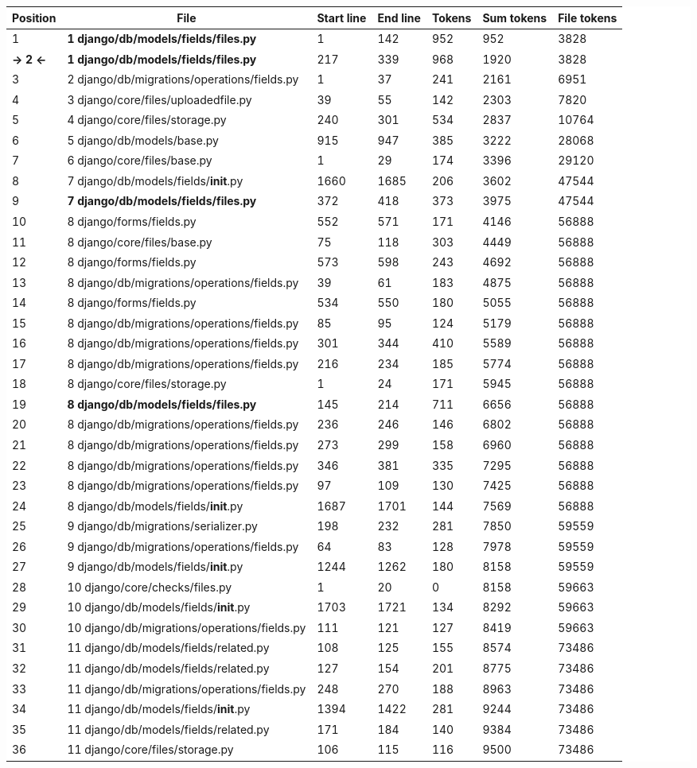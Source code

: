 | Position | File | Start line | End line | Tokens | Sum tokens | File tokens |
| -------- | ---- | ---------- | -------- | ------ | ---------- | ----------- |
| 1 | **1 django/db/models/fields/files.py** | 1 | 142| 952 | 952 | 3828 | 
| **-> 2 <-** | **1 django/db/models/fields/files.py** | 217 | 339| 968 | 1920 | 3828 | 
| 3 | 2 django/db/migrations/operations/fields.py | 1 | 37| 241 | 2161 | 6951 | 
| 4 | 3 django/core/files/uploadedfile.py | 39 | 55| 142 | 2303 | 7820 | 
| 5 | 4 django/core/files/storage.py | 240 | 301| 534 | 2837 | 10764 | 
| 6 | 5 django/db/models/base.py | 915 | 947| 385 | 3222 | 28068 | 
| 7 | 6 django/core/files/base.py | 1 | 29| 174 | 3396 | 29120 | 
| 8 | 7 django/db/models/fields/__init__.py | 1660 | 1685| 206 | 3602 | 47544 | 
| 9 | **7 django/db/models/fields/files.py** | 372 | 418| 373 | 3975 | 47544 | 
| 10 | 8 django/forms/fields.py | 552 | 571| 171 | 4146 | 56888 | 
| 11 | 8 django/core/files/base.py | 75 | 118| 303 | 4449 | 56888 | 
| 12 | 8 django/forms/fields.py | 573 | 598| 243 | 4692 | 56888 | 
| 13 | 8 django/db/migrations/operations/fields.py | 39 | 61| 183 | 4875 | 56888 | 
| 14 | 8 django/forms/fields.py | 534 | 550| 180 | 5055 | 56888 | 
| 15 | 8 django/db/migrations/operations/fields.py | 85 | 95| 124 | 5179 | 56888 | 
| 16 | 8 django/db/migrations/operations/fields.py | 301 | 344| 410 | 5589 | 56888 | 
| 17 | 8 django/db/migrations/operations/fields.py | 216 | 234| 185 | 5774 | 56888 | 
| 18 | 8 django/core/files/storage.py | 1 | 24| 171 | 5945 | 56888 | 
| 19 | **8 django/db/models/fields/files.py** | 145 | 214| 711 | 6656 | 56888 | 
| 20 | 8 django/db/migrations/operations/fields.py | 236 | 246| 146 | 6802 | 56888 | 
| 21 | 8 django/db/migrations/operations/fields.py | 273 | 299| 158 | 6960 | 56888 | 
| 22 | 8 django/db/migrations/operations/fields.py | 346 | 381| 335 | 7295 | 56888 | 
| 23 | 8 django/db/migrations/operations/fields.py | 97 | 109| 130 | 7425 | 56888 | 
| 24 | 8 django/db/models/fields/__init__.py | 1687 | 1701| 144 | 7569 | 56888 | 
| 25 | 9 django/db/migrations/serializer.py | 198 | 232| 281 | 7850 | 59559 | 
| 26 | 9 django/db/migrations/operations/fields.py | 64 | 83| 128 | 7978 | 59559 | 
| 27 | 9 django/db/models/fields/__init__.py | 1244 | 1262| 180 | 8158 | 59559 | 
| 28 | 10 django/core/checks/files.py | 1 | 20| 0 | 8158 | 59663 | 
| 29 | 10 django/db/models/fields/__init__.py | 1703 | 1721| 134 | 8292 | 59663 | 
| 30 | 10 django/db/migrations/operations/fields.py | 111 | 121| 127 | 8419 | 59663 | 
| 31 | 11 django/db/models/fields/related.py | 108 | 125| 155 | 8574 | 73486 | 
| 32 | 11 django/db/models/fields/related.py | 127 | 154| 201 | 8775 | 73486 | 
| 33 | 11 django/db/migrations/operations/fields.py | 248 | 270| 188 | 8963 | 73486 | 
| 34 | 11 django/db/models/fields/__init__.py | 1394 | 1422| 281 | 9244 | 73486 | 
| 35 | 11 django/db/models/fields/related.py | 171 | 184| 140 | 9384 | 73486 | 
| 36 | 11 django/core/files/storage.py | 106 | 115| 116 | 9500 | 73486 | 